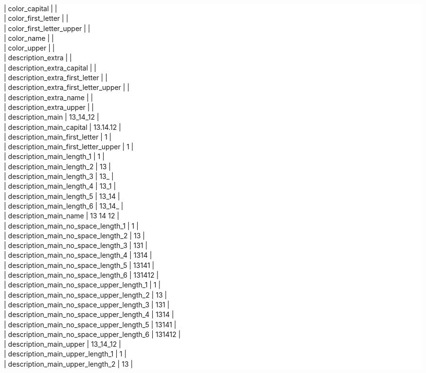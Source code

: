| color_capital |  |  
| color_first_letter |  |  
| color_first_letter_upper |  |  
| color_name |  |  
| color_upper |  |  
| description_extra |  |  
| description_extra_capital |  |  
| description_extra_first_letter |  |  
| description_extra_first_letter_upper |  |  
| description_extra_name |  |  
| description_extra_upper |  |  
| description_main | 13_14_12 |  
| description_main_capital | 13.14.12 |  
| description_main_first_letter | 1 |  
| description_main_first_letter_upper | 1 |  
| description_main_length_1 | 1 |  
| description_main_length_2 | 13 |  
| description_main_length_3 | 13_ |  
| description_main_length_4 | 13_1 |  
| description_main_length_5 | 13_14 |  
| description_main_length_6 | 13_14_ |  
| description_main_name | 13 14 12 |  
| description_main_no_space_length_1 | 1 |  
| description_main_no_space_length_2 | 13 |  
| description_main_no_space_length_3 | 131 |  
| description_main_no_space_length_4 | 1314 |  
| description_main_no_space_length_5 | 13141 |  
| description_main_no_space_length_6 | 131412 |  
| description_main_no_space_upper_length_1 | 1 |  
| description_main_no_space_upper_length_2 | 13 |  
| description_main_no_space_upper_length_3 | 131 |  
| description_main_no_space_upper_length_4 | 1314 |  
| description_main_no_space_upper_length_5 | 13141 |  
| description_main_no_space_upper_length_6 | 131412 |  
| description_main_upper | 13_14_12 |  
| description_main_upper_length_1 | 1 |  
| description_main_upper_length_2 | 13 |  